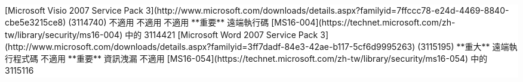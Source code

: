 </td>
</tr>
<tr>
<td style="border:1px solid black;">
[Microsoft Visio 2007 Service Pack 3](http://www.microsoft.com/downloads/details.aspx?familyid=7ffccc78-e24d-4469-8840-cbe5e3215ce8)  
(3114740)

</td>
<td style="border:1px solid black;">
不適用

</td>
<td style="border:1px solid black;">
不適用

</td>
<td style="border:1px solid black;">
不適用

</td>
<td style="border:1px solid black;">
**重要**  
遠端執行碼

</td>
<td style="border:1px solid black;">
[MS16-004](https://technet.microsoft.com/zh-tw/library/security/ms16-004) 中的 3114421

</td>
</tr>
<tr>
<td style="border:1px solid black;">
[Microsoft Word 2007 Service Pack 3](http://www.microsoft.com/downloads/details.aspx?familyid=3ff7dadf-84e3-42ae-b117-5cf6d9995263)  
(3115195)

</td>
<td style="border:1px solid black;">
**重大**  
遠端執行程式碼

</td>
<td style="border:1px solid black;">
不適用

</td>
<td style="border:1px solid black;">
**重要**  
資訊洩漏

</td>
<td style="border:1px solid black;">
不適用

</td>
<td style="border:1px solid black;">
[MS16-054](https://technet.microsoft.com/zh-tw/library/security/ms16-054) 中的 3115116
